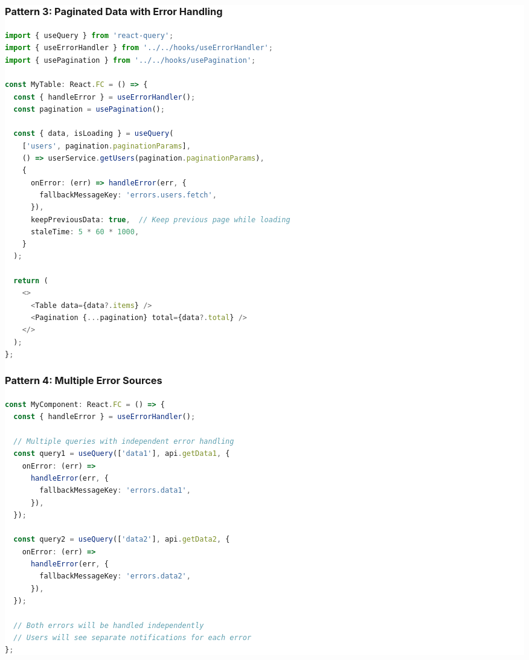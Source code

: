 ### Pattern 3: Paginated Data with Error Handling

```typescript
import { useQuery } from 'react-query';
import { useErrorHandler } from '../../hooks/useErrorHandler';
import { usePagination } from '../../hooks/usePagination';

const MyTable: React.FC = () => {
  const { handleError } = useErrorHandler();
  const pagination = usePagination();

  const { data, isLoading } = useQuery(
    ['users', pagination.paginationParams],
    () => userService.getUsers(pagination.paginationParams),
    {
      onError: (err) => handleError(err, {
        fallbackMessageKey: 'errors.users.fetch',
      }),
      keepPreviousData: true,  // Keep previous page while loading
      staleTime: 5 * 60 * 1000,
    }
  );

  return (
    <>
      <Table data={data?.items} />
      <Pagination {...pagination} total={data?.total} />
    </>
  );
};
```

### Pattern 4: Multiple Error Sources

```typescript
const MyComponent: React.FC = () => {
  const { handleError } = useErrorHandler();

  // Multiple queries with independent error handling
  const query1 = useQuery(['data1'], api.getData1, {
    onError: (err) =>
      handleError(err, {
        fallbackMessageKey: 'errors.data1',
      }),
  });

  const query2 = useQuery(['data2'], api.getData2, {
    onError: (err) =>
      handleError(err, {
        fallbackMessageKey: 'errors.data2',
      }),
  });

  // Both errors will be handled independently
  // Users will see separate notifications for each error
};
```
